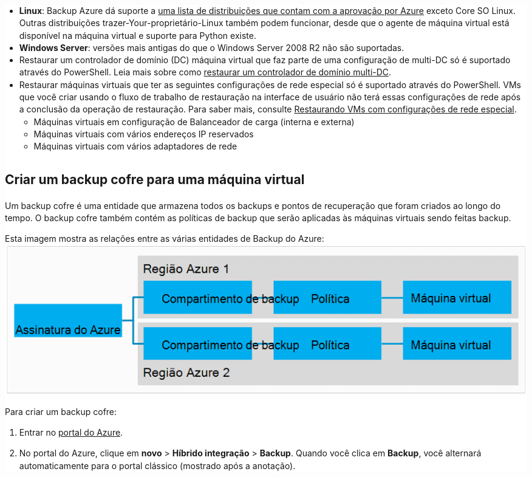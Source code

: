   - **Linux**: Backup Azure dá suporte a [uma lista de distribuições que contam com a aprovação por Azure](../virtual-machines/virtual-machines-linux-endorsed-distros.md) exceto Core SO Linux. Outras distribuições trazer-Your-proprietário-Linux também podem funcionar, desde que o agente de máquina virtual está disponível na máquina virtual e suporte para Python existe.
  - **Windows Server**: versões mais antigas do que o Windows Server 2008 R2 não são suportadas.
- Restaurar um controlador de domínio (DC) máquina virtual que faz parte de uma configuração de multi-DC só é suportado através do PowerShell. Leia mais sobre como [restaurar um controlador de domínio multi-DC](backup-azure-restore-vms.md#restoring-domain-controller-vms).
- Restaurar máquinas virtuais que ter as seguintes configurações de rede especial só é suportado através do PowerShell. VMs que você criar usando o fluxo de trabalho de restauração na interface de usuário não terá essas configurações de rede após a conclusão da operação de restauração. Para saber mais, consulte [Restaurando VMs com configurações de rede especial](backup-azure-restore-vms.md#restoring-vms-with-special-netwrok-configurations).
    - Máquinas virtuais em configuração de Balanceador de carga (interna e externa)
    - Máquinas virtuais com vários endereços IP reservados
    - Máquinas virtuais com vários adaptadores de rede

## <a name="create-a-backup-vault-for-a-vm"></a>Criar um backup cofre para uma máquina virtual

Um backup cofre é uma entidade que armazena todos os backups e pontos de recuperação que foram criados ao longo do tempo. O backup cofre também contém as políticas de backup que serão aplicadas às máquinas virtuais sendo feitas backup.

Esta imagem mostra as relações entre as várias entidades de Backup do Azure:     ![entidades de Backup do Azure e relações](./media/backup-azure-vms-prepare/vault-policy-vm.png)

Para criar um backup cofre:

1. Entrar no [portal do Azure](http://manage.windowsazure.com/).

2. No portal do Azure, clique em **novo** > **Híbrido integração** > **Backup**. Quando você clica em **Backup**, você alternará automaticamente para o portal clássico (mostrado após a anotação).
